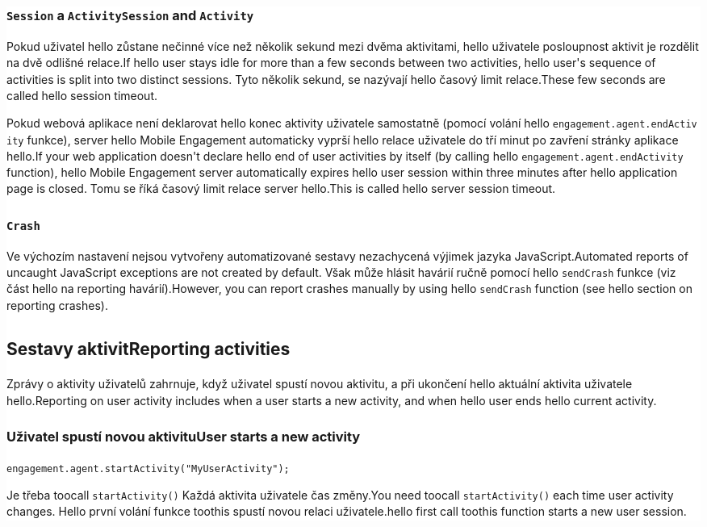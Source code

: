 ### <a name="session-and-activity"></a><span data-ttu-id="4325c-111">`Session` a `Activity`</span><span class="sxs-lookup"><span data-stu-id="4325c-111">`Session` and `Activity`</span></span>
<span data-ttu-id="4325c-112">Pokud uživatel hello zůstane nečinné více než několik sekund mezi dvěma aktivitami, hello uživatele posloupnost aktivit je rozdělit na dvě odlišné relace.</span><span class="sxs-lookup"><span data-stu-id="4325c-112">If hello user stays idle for more than a few seconds between two activities, hello user's sequence of activities is split into two distinct sessions.</span></span> <span data-ttu-id="4325c-113">Tyto několik sekund, se nazývají hello časový limit relace.</span><span class="sxs-lookup"><span data-stu-id="4325c-113">These few seconds are called hello session timeout.</span></span>

<span data-ttu-id="4325c-114">Pokud webová aplikace není deklarovat hello konec aktivity uživatele samostatně (pomocí volání hello `engagement.agent.endActivity` funkce), server hello Mobile Engagement automaticky vyprší hello relace uživatele do tří minut po zavření stránky aplikace hello.</span><span class="sxs-lookup"><span data-stu-id="4325c-114">If your web application doesn't declare hello end of user activities by itself (by calling hello `engagement.agent.endActivity` function), hello Mobile Engagement server automatically expires hello user session within three minutes after hello application page is closed.</span></span> <span data-ttu-id="4325c-115">Tomu se říká časový limit relace server hello.</span><span class="sxs-lookup"><span data-stu-id="4325c-115">This is called hello server session timeout.</span></span>

### `Crash`
<span data-ttu-id="4325c-116">Ve výchozím nastavení nejsou vytvořeny automatizované sestavy nezachycená výjimek jazyka JavaScript.</span><span class="sxs-lookup"><span data-stu-id="4325c-116">Automated reports of uncaught JavaScript exceptions are not created by default.</span></span> <span data-ttu-id="4325c-117">Však může hlásit havárií ručně pomocí hello `sendCrash` funkce (viz část hello na reporting havárií).</span><span class="sxs-lookup"><span data-stu-id="4325c-117">However, you can report crashes manually by using hello `sendCrash` function (see hello section on reporting crashes).</span></span>

## <a name="reporting-activities"></a><span data-ttu-id="4325c-118">Sestavy aktivit</span><span class="sxs-lookup"><span data-stu-id="4325c-118">Reporting activities</span></span>
<span data-ttu-id="4325c-119">Zprávy o aktivity uživatelů zahrnuje, když uživatel spustí novou aktivitu, a při ukončení hello aktuální aktivita uživatele hello.</span><span class="sxs-lookup"><span data-stu-id="4325c-119">Reporting on user activity includes when a user starts a new activity, and when hello user ends hello current activity.</span></span>

### <a name="user-starts-a-new-activity"></a><span data-ttu-id="4325c-120">Uživatel spustí novou aktivitu</span><span class="sxs-lookup"><span data-stu-id="4325c-120">User starts a new activity</span></span>
    engagement.agent.startActivity("MyUserActivity");

<span data-ttu-id="4325c-121">Je třeba toocall `startActivity()` Každá aktivita uživatele čas změny.</span><span class="sxs-lookup"><span data-stu-id="4325c-121">You need toocall `startActivity()` each time user activity changes.</span></span> <span data-ttu-id="4325c-122">Hello první volání funkce toothis spustí novou relaci uživatele.</span><span class="sxs-lookup"><span data-stu-id="4325c-122">hello first call toothis function starts a new user session.</span></span>
